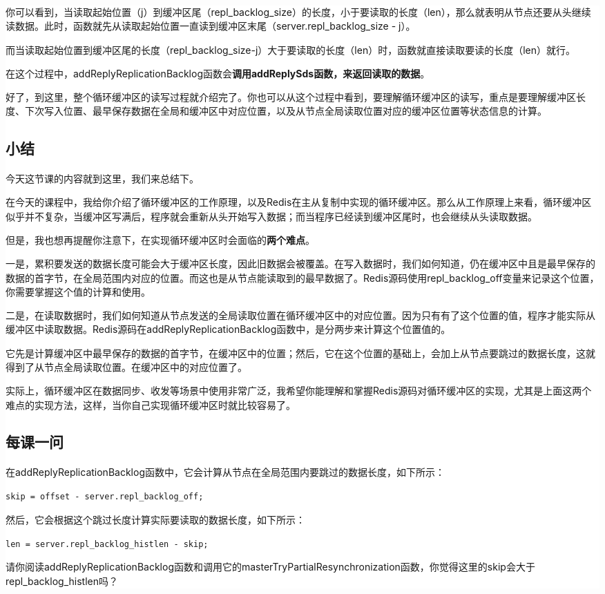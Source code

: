 你可以看到，当读取起始位置（j）到缓冲区尾（repl\_backlog\_size）的长度，小于要读取的长度（len），那么就表明从节点还要从头继续读数据。此时，函数就先从读取起始位置一直读到缓冲区末尾（server.repl\_backlog\_size - j）。

而当读取起始位置到缓冲区尾的长度（repl\_backlog\_size-j）大于要读取的长度（len）时，函数就直接读取要读的长度（len）就行。

在这个过程中，addReplyReplicationBacklog函数会**调用addReplySds函数，来返回读取的数据**。

好了，到这里，整个循环缓冲区的读写过程就介绍完了。你也可以从这个过程中看到，要理解循环缓冲区的读写，重点是要理解缓冲区长度、下次写入位置、最早保存数据在全局和缓冲区中对应位置，以及从节点全局读取位置对应的缓冲区位置等状态信息的计算。

## 小结

今天这节课的内容就到这里，我们来总结下。

在今天的课程中，我给你介绍了循环缓冲区的工作原理，以及Redis在主从复制中实现的循环缓冲区。那么从工作原理上来看，循环缓冲区似乎并不复杂，当缓冲区写满后，程序就会重新从头开始写入数据；而当程序已经读到缓冲区尾时，也会继续从头读取数据。

但是，我也想再提醒你注意下，在实现循环缓冲区时会面临的**两个难点**。

一是，累积要发送的数据长度可能会大于缓冲区长度，因此旧数据会被覆盖。在写入数据时，我们如何知道，仍在缓冲区中且是最早保存的数据的首字节，在全局范围内对应的位置。而这也是从节点能读取到的最早数据了。Redis源码使用repl\_backlog\_off变量来记录这个位置，你需要掌握这个值的计算和使用。

二是，在读取数据时，我们如何知道从节点发送的全局读取位置在循环缓冲区中的对应位置。因为只有有了这个位置的值，程序才能实际从缓冲区中读取数据。Redis源码在addReplyReplicationBacklog函数中，是分两步来计算这个位置值的。

它先是计算缓冲区中最早保存的数据的首字节，在缓冲区中的位置；然后，它在这个位置的基础上，会加上从节点要跳过的数据长度，这就得到了从节点全局读取位置。在缓冲区中的对应位置了。

实际上，循环缓冲区在数据同步、收发等场景中使用非常广泛，我希望你能理解和掌握Redis源码对循环缓冲区的实现，尤其是上面这两个难点的实现方法，这样，当你自己实现循环缓冲区时就比较容易了。

## 每课一问

在addReplyReplicationBacklog函数中，它会计算从节点在全局范围内要跳过的数据长度，如下所示：

```plain
skip = offset - server.repl_backlog_off;

```

然后，它会根据这个跳过长度计算实际要读取的数据长度，如下所示：

```plain
len = server.repl_backlog_histlen - skip;

```

请你阅读addReplyReplicationBacklog函数和调用它的masterTryPartialResynchronization函数，你觉得这里的skip会大于repl\_backlog\_histlen吗？
    